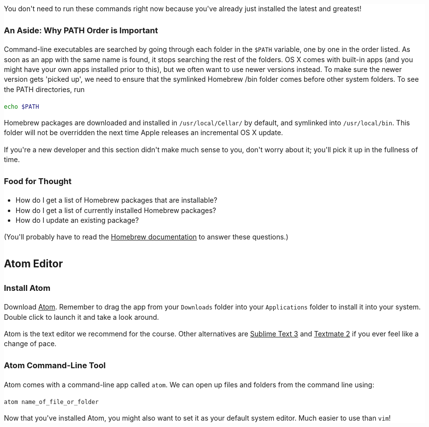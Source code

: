 You don't need to run these commands right now because you've already just installed the latest and greatest!

### An Aside: Why PATH Order is Important

Command-line executables are searched by going through each folder in the `$PATH` variable, one by one in the order listed. As soon as an app with the same name is found, it stops searching the rest of the folders. OS X comes with built-in apps (and you might have your own apps installed prior to this), but we often want to use newer versions instead. To make sure the newer version gets 'picked up', we need to ensure that the symlinked Homebrew /bin folder comes before other system folders. To see the PATH directories, run

```bash
echo $PATH
```

Homebrew packages are downloaded and installed in `/usr/local/Cellar/` by default, and symlinked into `/usr/local/bin`. This folder will not be overridden the next time Apple releases an incremental OS X update.

If you're a new developer and this section didn't make much sense to you, don't worry about it; you'll pick it up in the fullness of time.

### Food for Thought

* How do I get a list of Homebrew packages that are installable?
* How do I get a list of currently installed Homebrew packages?
* How do I update an existing package?

(You'll probably have to read the [Homebrew documentation](https://github.com/Homebrew/homebrew) to answer these questions.)

## Atom Editor

### Install Atom

Download [Atom](https://atom.io). Remember to drag the app from your `Downloads` folder into your `Applications` folder to install it into your system. Double click to launch it and take a look around.

Atom is the text editor we recommend for the course. Other alternatives are [Sublime Text 3](http://www.sublimetext.com/3) and [Textmate 2](https://macromates.com/download) if you ever feel like a change of pace.

### Atom Command-Line Tool

Atom comes with a command-line app called `atom`. We can open up files and folders from the command line using:

```bash
atom name_of_file_or_folder
```

Now that you've installed Atom, you might also want to set it as your default system editor. Much easier to use than `vim`!
